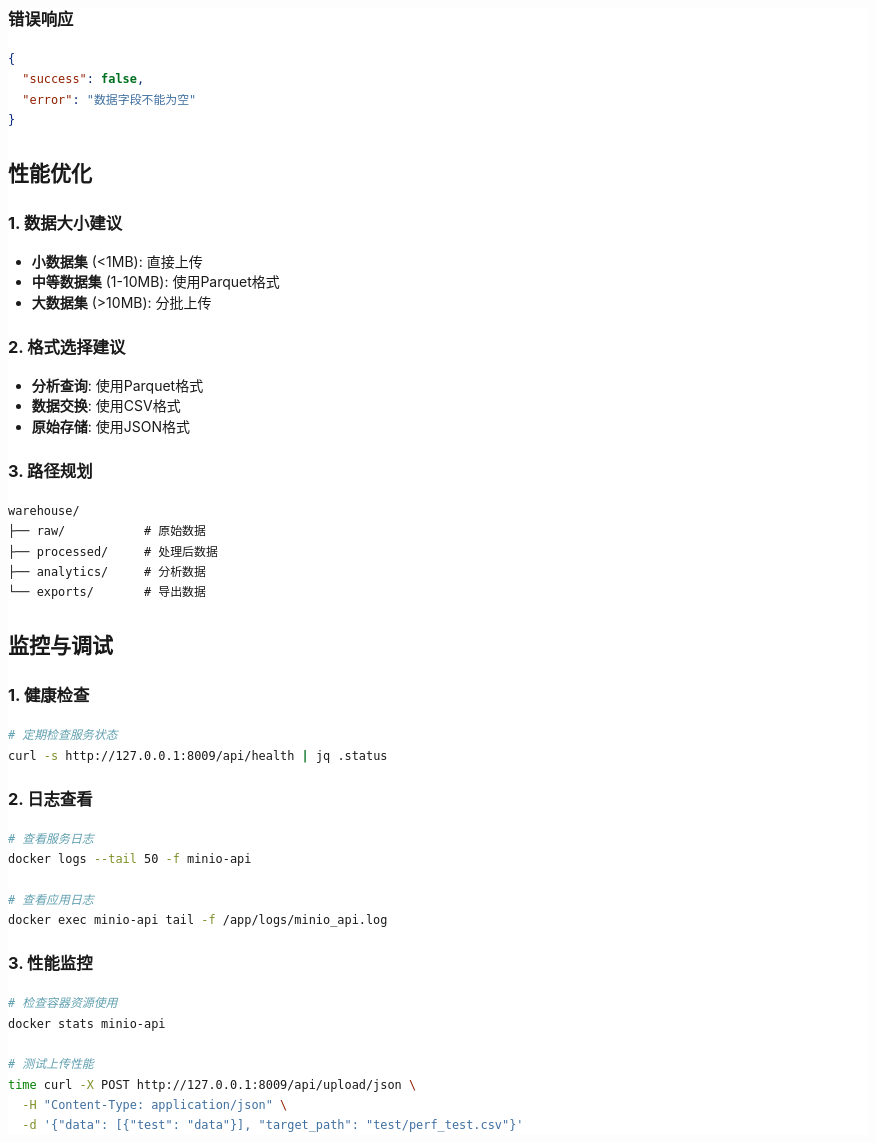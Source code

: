 ### 错误响应
```json
{
  "success": false,
  "error": "数据字段不能为空"
}
```

## 性能优化

### 1. 数据大小建议
- **小数据集** (<1MB): 直接上传
- **中等数据集** (1-10MB): 使用Parquet格式
- **大数据集** (>10MB): 分批上传

### 2. 格式选择建议
- **分析查询**: 使用Parquet格式
- **数据交换**: 使用CSV格式
- **原始存储**: 使用JSON格式

### 3. 路径规划
```
warehouse/
├── raw/           # 原始数据
├── processed/     # 处理后数据
├── analytics/     # 分析数据
└── exports/       # 导出数据
```

## 监控与调试

### 1. 健康检查
```bash
# 定期检查服务状态
curl -s http://127.0.0.1:8009/api/health | jq .status
```

### 2. 日志查看
```bash
# 查看服务日志
docker logs --tail 50 -f minio-api

# 查看应用日志
docker exec minio-api tail -f /app/logs/minio_api.log
```

### 3. 性能监控
```bash
# 检查容器资源使用
docker stats minio-api

# 测试上传性能
time curl -X POST http://127.0.0.1:8009/api/upload/json \
  -H "Content-Type: application/json" \
  -d '{"data": [{"test": "data"}], "target_path": "test/perf_test.csv"}'
```
